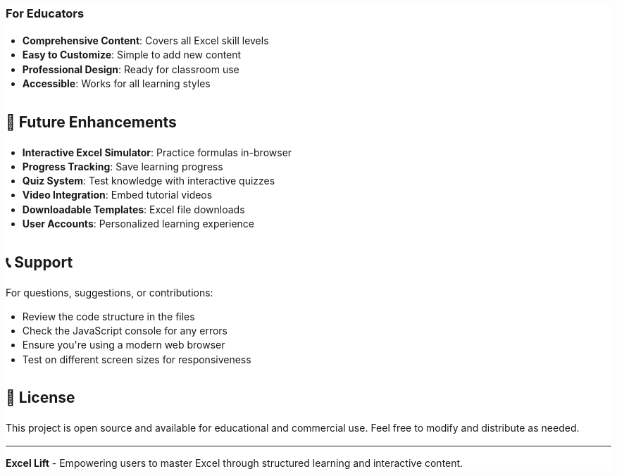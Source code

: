 ### For Educators
- **Comprehensive Content**: Covers all Excel skill levels
- **Easy to Customize**: Simple to add new content
- **Professional Design**: Ready for classroom use
- **Accessible**: Works for all learning styles

## 🔮 Future Enhancements

- **Interactive Excel Simulator**: Practice formulas in-browser
- **Progress Tracking**: Save learning progress
- **Quiz System**: Test knowledge with interactive quizzes
- **Video Integration**: Embed tutorial videos
- **Downloadable Templates**: Excel file downloads
- **User Accounts**: Personalized learning experience

## 📞 Support

For questions, suggestions, or contributions:
- Review the code structure in the files
- Check the JavaScript console for any errors
- Ensure you're using a modern web browser
- Test on different screen sizes for responsiveness

## 📄 License

This project is open source and available for educational and commercial use. Feel free to modify and distribute as needed.

---

**Excel Lift** - Empowering users to master Excel through structured learning and interactive content.
